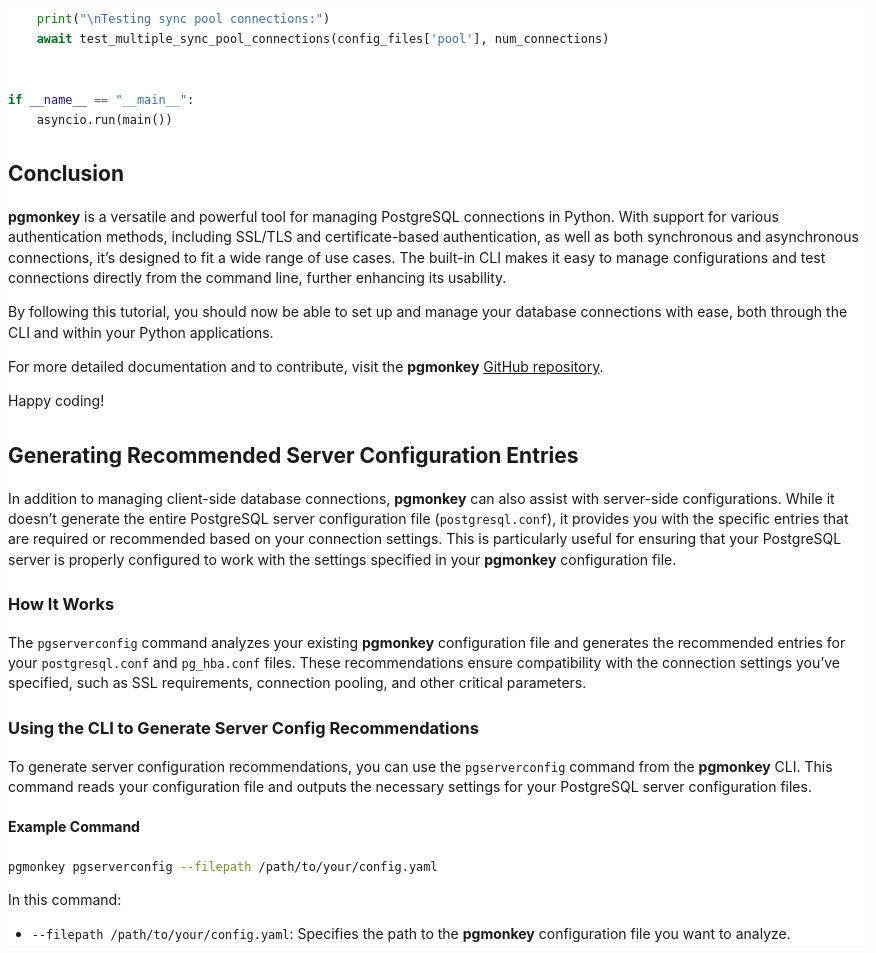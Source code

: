 ```python
    print("\nTesting sync pool connections:")
    await test_multiple_sync_pool_connections(config_files['pool'], num_connections)


if __name__ == "__main__":
    asyncio.run(main())
```

## Conclusion

**pgmonkey** is a versatile and powerful tool for managing PostgreSQL connections in Python. With support for various authentication methods, including SSL/TLS and certificate-based authentication, as well as both synchronous and asynchronous connections, it’s designed to fit a wide range of use cases. The built-in CLI makes it easy to manage configurations and test connections directly from the command line, further enhancing its usability.

By following this tutorial, you should now be able to set up and manage your database connections with ease, both through the CLI and within your Python applications.

For more detailed documentation and to contribute, visit the **pgmonkey** [GitHub repository](https://github.com/RexBytes/pgmonkey).

Happy coding!


## Generating Recommended Server Configuration Entries

In addition to managing client-side database connections, **pgmonkey** can also assist with server-side configurations. While it doesn’t generate the entire PostgreSQL server configuration file (`postgresql.conf`), it provides you with the specific entries that are required or recommended based on your connection settings. This is particularly useful for ensuring that your PostgreSQL server is properly configured to work with the settings specified in your **pgmonkey** configuration file.

### How It Works

The `pgserverconfig` command analyzes your existing **pgmonkey** configuration file and generates the recommended entries for your `postgresql.conf` and `pg_hba.conf` files. These recommendations ensure compatibility with the connection settings you’ve specified, such as SSL requirements, connection pooling, and other critical parameters.

### Using the CLI to Generate Server Config Recommendations

To generate server configuration recommendations, you can use the `pgserverconfig` command from the **pgmonkey** CLI. This command reads your configuration file and outputs the necessary settings for your PostgreSQL server configuration files.

#### Example Command

```bash
pgmonkey pgserverconfig --filepath /path/to/your/config.yaml
```

In this command:
- `--filepath /path/to/your/config.yaml`: Specifies the path to the **pgmonkey** configuration file you want to analyze.
